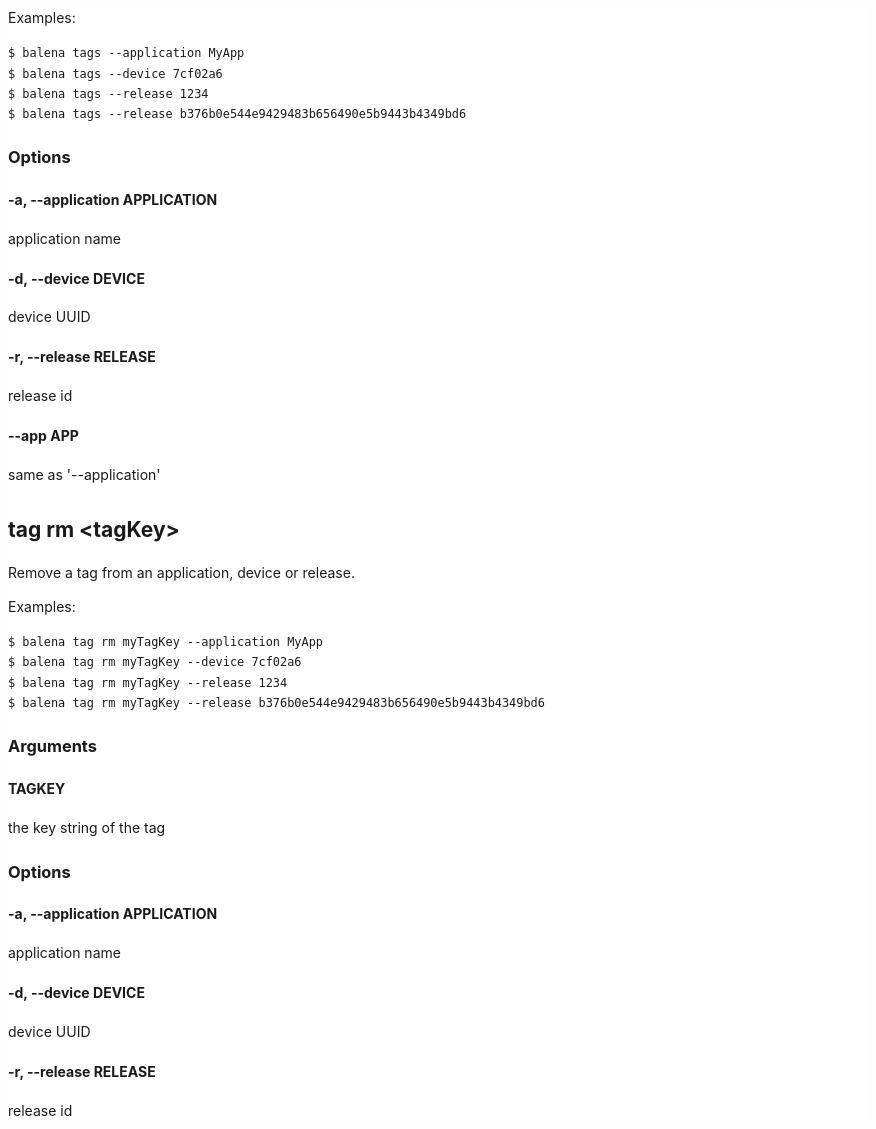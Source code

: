 Examples:

	$ balena tags --application MyApp
	$ balena tags --device 7cf02a6
	$ balena tags --release 1234
	$ balena tags --release b376b0e544e9429483b656490e5b9443b4349bd6

### Options

#### -a, --application APPLICATION

application name

#### -d, --device DEVICE

device UUID

#### -r, --release RELEASE

release id

#### --app APP

same as '--application'

## tag rm &#60;tagKey&#62;

Remove a tag from an application, device or release.

Examples:

	$ balena tag rm myTagKey --application MyApp
	$ balena tag rm myTagKey --device 7cf02a6
	$ balena tag rm myTagKey --release 1234
	$ balena tag rm myTagKey --release b376b0e544e9429483b656490e5b9443b4349bd6

### Arguments

#### TAGKEY

the key string of the tag

### Options

#### -a, --application APPLICATION

application name

#### -d, --device DEVICE

device UUID

#### -r, --release RELEASE

release id
